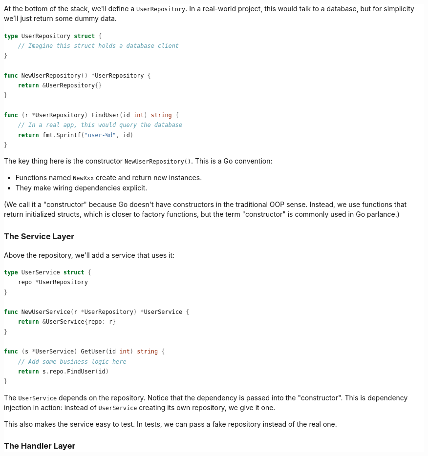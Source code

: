 At the bottom of the stack, we'll define a `UserRepository`. In a real-world project, this would talk to a database, but for simplicity we’ll just return some dummy data.

```go
type UserRepository struct {
    // Imagine this struct holds a database client
}

func NewUserRepository() *UserRepository {
    return &UserRepository{}
}

func (r *UserRepository) FindUser(id int) string {
    // In a real app, this would query the database
    return fmt.Sprintf("user-%d", id)
}
```

The key thing here is the constructor `NewUserRepository()`. This is a Go convention:

- Functions named `NewXxx` create and return new instances.
- They make wiring dependencies explicit.

(We call it a "constructor" because Go doesn't have constructors in the traditional OOP sense. Instead, we use functions that return initialized structs, which is closer to factory functions, but the term "constructor" is commonly used in Go parlance.)

### The Service Layer

Above the repository, we'll add a service that uses it:

```go
type UserService struct {
    repo *UserRepository
}

func NewUserService(r *UserRepository) *UserService {
    return &UserService{repo: r}
}

func (s *UserService) GetUser(id int) string {
    // Add some business logic here
    return s.repo.FindUser(id)
}
```

The `UserService` depends on the repository. Notice that the dependency is passed into the "constructor". This is dependency injection in action: instead of `UserService` creating its own repository, we give it one.

This also makes the service easy to test. In tests, we can pass a fake repository instead of the real one.

### The Handler Layer
